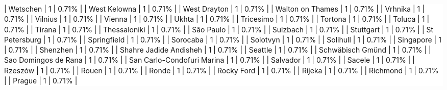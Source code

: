 | Wetschen                   | 1         | 0.71%   |
| West Kelowna               | 1         | 0.71%   |
| West Drayton               | 1         | 0.71%   |
| Walton on Thames           | 1         | 0.71%   |
| Vrhnika                    | 1         | 0.71%   |
| Vilnius                    | 1         | 0.71%   |
| Vienna                     | 1         | 0.71%   |
| Ukhta                      | 1         | 0.71%   |
| Tricesimo                  | 1         | 0.71%   |
| Tortona                    | 1         | 0.71%   |
| Toluca                     | 1         | 0.71%   |
| Tirana                     | 1         | 0.71%   |
| Thessaloniki               | 1         | 0.71%   |
| São Paulo                 | 1         | 0.71%   |
| Sulzbach                   | 1         | 0.71%   |
| Stuttgart                  | 1         | 0.71%   |
| St Petersburg              | 1         | 0.71%   |
| Springfield                | 1         | 0.71%   |
| Sorocaba                   | 1         | 0.71%   |
| Solotvyn                   | 1         | 0.71%   |
| Solihull                   | 1         | 0.71%   |
| Singapore                  | 1         | 0.71%   |
| Shenzhen                   | 1         | 0.71%   |
| Shahre Jadide Andisheh     | 1         | 0.71%   |
| Seattle                    | 1         | 0.71%   |
| Schwäbisch Gmünd         | 1         | 0.71%   |
| Sao Domingos de Rana       | 1         | 0.71%   |
| San Carlo-Condofuri Marina | 1         | 0.71%   |
| Salvador                   | 1         | 0.71%   |
| Sacele                     | 1         | 0.71%   |
| Rzeszów                   | 1         | 0.71%   |
| Rouen                      | 1         | 0.71%   |
| Ronde                      | 1         | 0.71%   |
| Rocky Ford                 | 1         | 0.71%   |
| Rijeka                     | 1         | 0.71%   |
| Richmond                   | 1         | 0.71%   |
| Prague                     | 1         | 0.71%   |